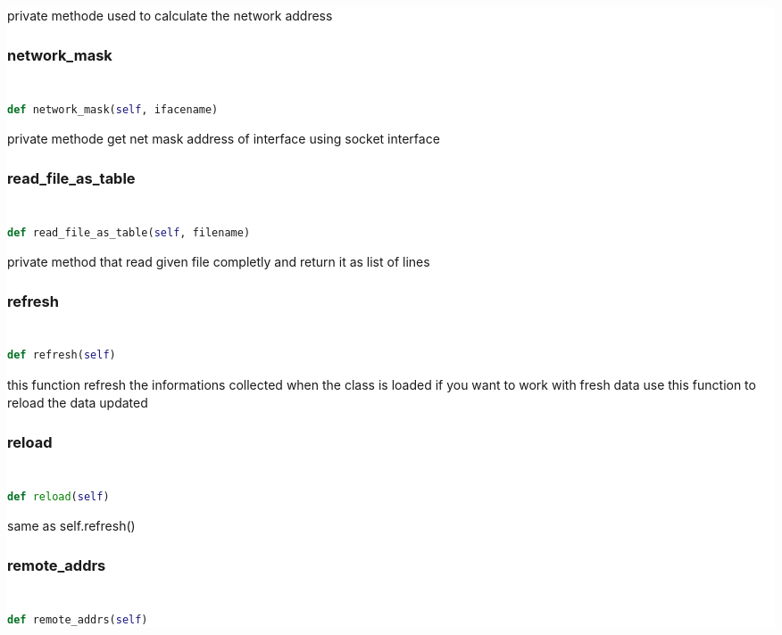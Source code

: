 

private methode
used to calculate the network address


### network\_mask
```py

def network_mask(self, ifacename)

```



private methode
get net mask address of interface using socket interface


### read\_file\_as\_table
```py

def read_file_as_table(self, filename)

```



private method that read given file completly and return it as list of lines


### refresh
```py

def refresh(self)

```



this function refresh the informations collected when the class is loaded
if you want to work with fresh data use this function to reload the data updated


### reload
```py

def reload(self)

```



same as self.refresh()


### remote\_addrs
```py

def remote_addrs(self)

```
